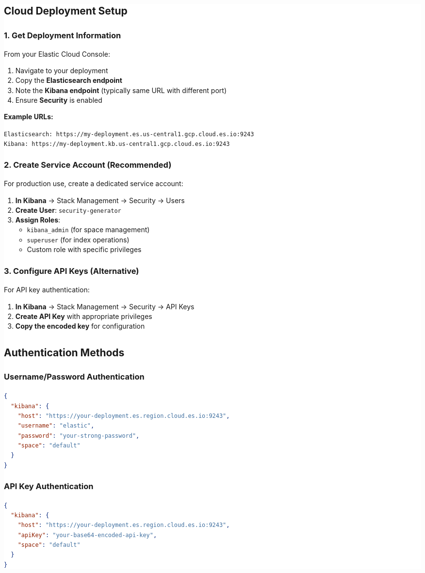 ## Cloud Deployment Setup

### 1. **Get Deployment Information**

From your Elastic Cloud Console:
1. Navigate to your deployment
2. Copy the **Elasticsearch endpoint**
3. Note the **Kibana endpoint** (typically same URL with different port)
4. Ensure **Security** is enabled

**Example URLs:**
```
Elasticsearch: https://my-deployment.es.us-central1.gcp.cloud.es.io:9243
Kibana: https://my-deployment.kb.us-central1.gcp.cloud.es.io:9243
```

### 2. **Create Service Account** (Recommended)
For production use, create a dedicated service account:

1. **In Kibana** → Stack Management → Security → Users
2. **Create User**: `security-generator`
3. **Assign Roles**:
   - `kibana_admin` (for space management)
   - `superuser` (for index operations)
   - Custom role with specific privileges

### 3. **Configure API Keys** (Alternative)
For API key authentication:

1. **In Kibana** → Stack Management → Security → API Keys
2. **Create API Key** with appropriate privileges
3. **Copy the encoded key** for configuration

## Authentication Methods

### Username/Password Authentication
```json
{
  "kibana": {
    "host": "https://your-deployment.es.region.cloud.es.io:9243",
    "username": "elastic",
    "password": "your-strong-password",
    "space": "default"
  }
}
```

### API Key Authentication
```json
{
  "kibana": {
    "host": "https://your-deployment.es.region.cloud.es.io:9243",
    "apiKey": "your-base64-encoded-api-key",
    "space": "default"
  }
}
```
